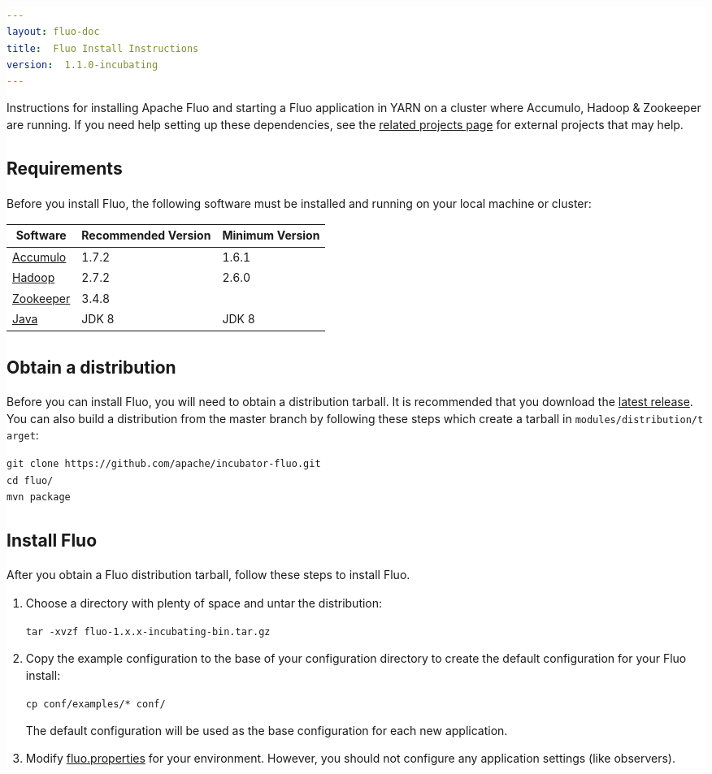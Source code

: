 ```yaml
---
layout: fluo-doc
title:  Fluo Install Instructions
version:  1.1.0-incubating
---
```

Instructions for installing Apache Fluo and starting a Fluo application in YARN on a cluster where
Accumulo, Hadoop & Zookeeper are running.  If you need help setting up these dependencies, see the
[related projects page][related] for external projects that may help.

## Requirements

Before you install Fluo, the following software must be installed and running on your local machine
or cluster:

| Software    | Recommended Version | Minimum Version |
|-------------|---------------------|-----------------|
| [Accumulo]  | 1.7.2               | 1.6.1           |
| [Hadoop]    | 2.7.2               | 2.6.0           |
| [Zookeeper] | 3.4.8               |                 |
| [Java]      | JDK 8               | JDK 8           |

## Obtain a distribution

Before you can install Fluo, you will need to obtain a distribution tarball. It is recommended that
you download the [latest release][release]. You can also build a distribution from the master
branch by following these steps which create a tarball in `modules/distribution/target`:

    git clone https://github.com/apache/incubator-fluo.git
    cd fluo/
    mvn package

## Install Fluo

After you obtain a Fluo distribution tarball, follow these steps to install Fluo.

1.  Choose a directory with plenty of space and untar the distribution:

        tar -xvzf fluo-1.x.x-incubating-bin.tar.gz

2.  Copy the example configuration to the base of your configuration directory to create the default
    configuration for your Fluo install:

        cp conf/examples/* conf/

    The default configuration will be used as the base configuration for each new application.

3.  Modify [fluo.properties] for your environment. However, you should not configure any
    application settings (like observers).


[Accumulo]: https://accumulo.apache.org/
[Hadoop]: http://hadoop.apache.org/
[Zookeeper]: http://zookeeper.apache.org/
[Java]: http://openjdk.java.net/
[related]: https://fluo.apache.org/related-projects/
[release]: https://fluo.apache.org/download/
[phrasecount]: https://github.com/fluo-io/phrasecount
[fluo.properties]: https://github.com/apache/fluo/blob/rel/fluo-1.1.0-incubating/modules/distribution/src/main/config/fluo.properties
[fluo-env.sh]: https://github.com/apache/fluo/blob/rel/fluo-1.1.0-incubating/modules/distribution/src/main/config/fluo-env.sh
[lib/ahz/pom.xml]: https://github.com/apache/fluo/blob/rel/fluo-1.1.0-incubating/modules/distribution/src/main/lib/ahz/pom.xml
[yarn-default.xml]: https://hadoop.apache.org/docs/r2.7.0/hadoop-yarn/hadoop-yarn-common/yarn-default.xml
[logback]: http://logback.qos.ch/